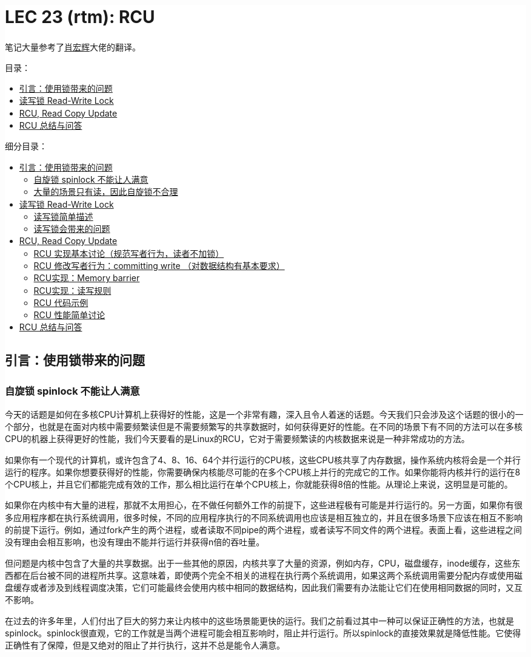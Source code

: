 # LEC 23 (rtm): RCU

笔记大量参考了[肖宏辉](https://www.zhihu.com/people/xiao-hong-hui-15)大佬的翻译。

目录：





- [引言：使用锁带来的问题](#引言使用锁带来的问题)
- [读写锁 Read-Write Lock](#读写锁-read-write-lock)
- [RCU, Read Copy Update](#rcu-read-copy-update)
- [RCU 总结与问答](#rcu-总结与问答)



细分目录：





- [引言：使用锁带来的问题](#引言使用锁带来的问题)
  - [自旋锁 spinlock 不能让人满意](#自旋锁-spinlock-不能让人满意)
  - [大量的场景只有读，因此自旋锁不合理](#大量的场景只有读因此自旋锁不合理)
- [读写锁 Read-Write Lock](#读写锁-read-write-lock)
  - [读写锁简单描述](#读写锁简单描述)
  - [读写锁会带来的问题](#读写锁会带来的问题)
- [RCU, Read Copy Update](#rcu-read-copy-update)
  - [RCU 实现基本讨论（规范写者行为，读者不加锁）](#rcu-实现基本讨论规范写者行为读者不加锁)
  - [RCU 修改写者行为：committing write （对数据结构有基本要求）](#rcu-修改写者行为committing-write-对数据结构有基本要求)
  - [RCU实现：Memory barrier](#rcu实现memory-barrier)
  - [RCU实现：读写规则](#rcu实现读写规则)
  - [RCU 代码示例](#rcu-代码示例)
  - [RCU 性能简单讨论](#rcu-性能简单讨论)
- [RCU 总结与问答](#rcu-总结与问答)



## 引言：使用锁带来的问题

### 自旋锁 spinlock 不能让人满意

今天的话题是如何在多核CPU计算机上获得好的性能，这是一个非常有趣，深入且令人着迷的话题。今天我们只会涉及这个话题的很小的一个部分，也就是在面对内核中需要频繁读但是不需要频繁写的共享数据时，如何获得更好的性能。在不同的场景下有不同的方法可以在多核CPU的机器上获得更好的性能，我们今天要看的是Linux的RCU，它对于需要频繁读的内核数据来说是一种非常成功的方法。

如果你有一个现代的计算机，或许包含了4、8、16、64个并行运行的CPU核，这些CPU核共享了内存数据，操作系统内核将会是一个并行运行的程序。如果你想要获得好的性能，你需要确保内核能尽可能的在多个CPU核上并行的完成它的工作。如果你能将内核并行的运行在8个CPU核上，并且它们都能完成有效的工作，那么相比运行在单个CPU核上，你就能获得8倍的性能。从理论上来说，这明显是可能的。

如果你在内核中有大量的进程，那就不太用担心，在不做任何额外工作的前提下，这些进程极有可能是并行运行的。另一方面，如果你有很多应用程序都在执行系统调用，很多时候，不同的应用程序执行的不同系统调用也应该是相互独立的，并且在很多场景下应该在相互不影响的前提下运行。例如，通过fork产生的两个进程，或者读取不同pipe的两个进程，或者读写不同文件的两个进程。表面上看，这些进程之间没有理由会相互影响，也没有理由不能并行运行并获得n倍的吞吐量。

但问题是内核中包含了大量的共享数据。出于一些其他的原因，内核共享了大量的资源，例如内存，CPU，磁盘缓存，inode缓存，这些东西都在后台被不同的进程所共享。这意味着，即使两个完全不相关的进程在执行两个系统调用，如果这两个系统调用需要分配内存或使用磁盘缓存或者涉及到线程调度决策，它们可能最终会使用内核中相同的数据结构，因此我们需要有办法能让它们在使用相同数据的同时，又互不影响。

在过去的许多年里，人们付出了巨大的努力来让内核中的这些场景能更快的运行。我们之前看过其中一种可以保证正确性的方法，也就是spinlock。spinlock很直观，它的工作就是当两个进程可能会相互影响时，阻止并行运行。所以spinlock的直接效果就是降低性能。它使得正确性有了保障，但是又绝对的阻止了并行执行，这并不总是能令人满意。
